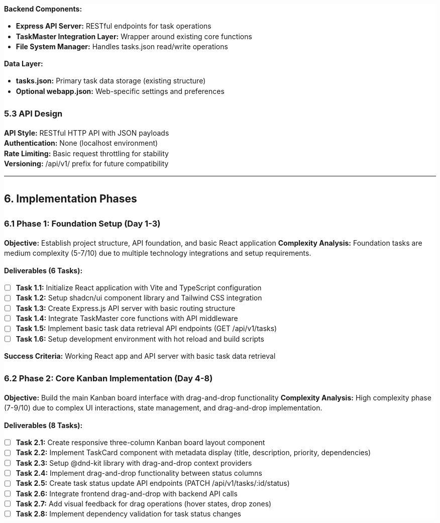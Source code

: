 **Backend Components:**

- **Express API Server:** RESTful endpoints for task operations
- **TaskMaster Integration Layer:** Wrapper around existing core functions
- **File System Manager:** Handles tasks.json read/write operations

**Data Layer:**

- **tasks.json:** Primary task data storage (existing structure)
- **Optional webapp.json:** Web-specific settings and preferences

### 5.3 API Design

**API Style:** RESTful HTTP API with JSON payloads  
**Authentication:** None (localhost environment)  
**Rate Limiting:** Basic request throttling for stability  
**Versioning:** /api/v1/ prefix for future compatibility

---

## 6. Implementation Phases

### 6.1 Phase 1: Foundation Setup (Day 1-3)

**Objective:** Establish project structure, API foundation, and basic React application
**Complexity Analysis:** Foundation tasks are medium complexity (5-7/10) due to multiple technology integrations and setup requirements.

**Deliverables (6 Tasks):**

- [ ] **Task 1.1:** Initialize React application with Vite and TypeScript configuration
- [ ] **Task 1.2:** Setup shadcn/ui component library and Tailwind CSS integration
- [ ] **Task 1.3:** Create Express.js API server with basic routing structure
- [ ] **Task 1.4:** Integrate TaskMaster core functions with API middleware
- [ ] **Task 1.5:** Implement basic task data retrieval API endpoints (GET /api/v1/tasks)
- [ ] **Task 1.6:** Setup development environment with hot reload and build scripts

**Success Criteria:** Working React app and API server with basic task data retrieval

### 6.2 Phase 2: Core Kanban Implementation (Day 4-8)

**Objective:** Build the main Kanban board interface with drag-and-drop functionality
**Complexity Analysis:** High complexity phase (7-9/10) due to complex UI interactions, state management, and drag-and-drop implementation.

**Deliverables (8 Tasks):**

- [ ] **Task 2.1:** Create responsive three-column Kanban board layout component
- [ ] **Task 2.2:** Implement TaskCard component with metadata display (title, description, priority, dependencies)
- [ ] **Task 2.3:** Setup @dnd-kit library with drag-and-drop context providers
- [ ] **Task 2.4:** Implement drag-and-drop functionality between status columns
- [ ] **Task 2.5:** Create task status update API endpoints (PATCH /api/v1/tasks/:id/status)
- [ ] **Task 2.6:** Integrate frontend drag-and-drop with backend API calls
- [ ] **Task 2.7:** Add visual feedback for drag operations (hover states, drop zones)
- [ ] **Task 2.8:** Implement dependency validation for task status changes
